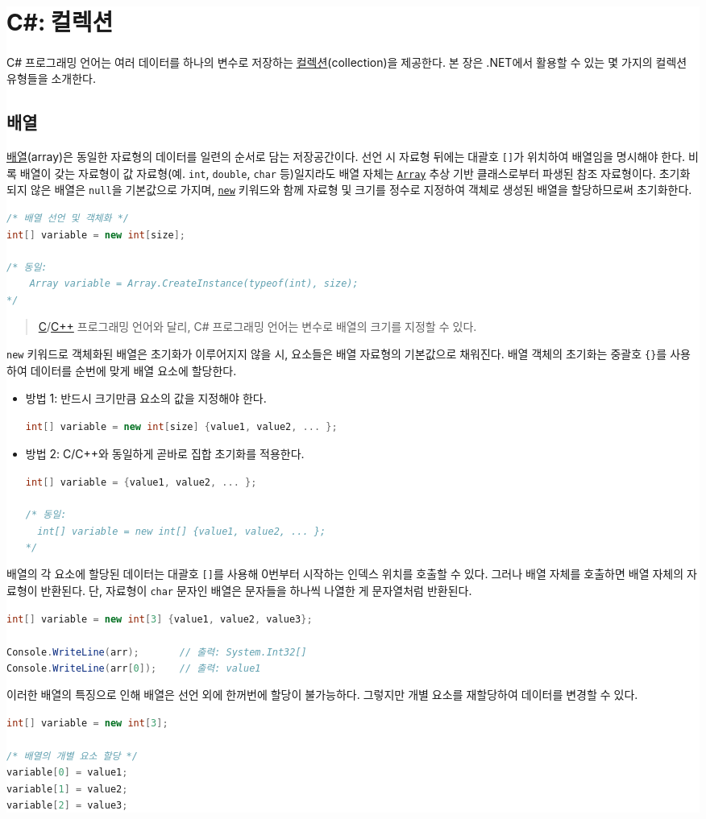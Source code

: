 # C#: 컬렉션
C# 프로그래밍 언어는 여러 데이터를 하나의 변수로 저장하는 [컬렉션](#컬렉션)(collection)을 제공한다. 본 장은 .NET에서 활용할 수 있는 몇 가지의 컬렉션 유형들을 소개한다.

## 배열
[배열](https://docs.microsoft.com/en-us/dotnet/csharp/programming-guide/arrays/)(array)은 동일한 자료형의 데이터를 일련의 순서로 담는 저장공간이다. 선언 시 자료형 뒤에는 대괄호 `[]`가 위치하여 배열임을 명시해야 한다. 비록 배열이 갖는 자료형이 값 자료형(예. `int`, `double`, `char` 등)일지라도 배열 자체는 [`Array`](https://docs.microsoft.com/en-us/dotnet/api/system.array) 추상 기반 클래스로부터 파생된 참조 자료형이다. 초기화되지 않은 배열은 `null`을 기본값으로 가지며, [`new`](#new-연산자) 키워드와 함께 자료형 및 크기를 정수로 지정하여 객체로 생성된 배열을 할당하므로써 초기화한다.

```csharp
/* 배열 선언 및 객체화 */
int[] variable = new int[size];

/* 동일:
    Array variable = Array.CreateInstance(typeof(int), size);
*/
```

> [C](/docs/ko.C)/[C++](/docs/ko.Cpp) 프로그래밍 언어와 달리, C# 프로그래밍 언어는 변수로 배열의 크기를 지정할 수 있다.

`new` 키워드로 객체화된 배열은 초기화가 이루어지지 않을 시, 요소들은 배열 자료형의 기본값으로 채워진다. 배열 객체의 초기화는 중괄호 `{}`를 사용하여 데이터를 순번에 맞게 배열 요소에 할당한다.

* 방법 1: 반드시 크기만큼 요소의 값을 지정해야 한다.

    ```csharp
  int[] variable = new int[size] {value1, value2, ... };
    ```

* 방법 2: C/C++와 동일하게 곧바로 집합 초기화를 적용한다.

    ```csharp
  int[] variable = {value1, value2, ... };

  /* 동일:
      int[] variable = new int[] {value1, value2, ... };
  */
    ```

배열의 각 요소에 할당된 데이터는 대괄호 `[]`를 사용해 0번부터 시작하는 인덱스 위치를 호출할 수 있다. 그러나 배열 자체를 호출하면 배열 자체의 자료형이 반환된다. 단, 자료형이 `char` 문자인 배열은 문자들을 하나씩 나열한 게 문자열처럼 반환된다.

```csharp
int[] variable = new int[3] {value1, value2, value3};

Console.WriteLine(arr);       // 출력: System.Int32[]
Console.WriteLine(arr[0]);    // 출력: value1
```

이러한 배열의 특징으로 인해 배열은 선언 외에 한꺼번에 할당이 불가능하다. 그렇지만 개별 요소를 재할당하여 데이터를 변경할 수 있다.

```csharp
int[] variable = new int[3];

/* 배열의 개별 요소 할당 */
variable[0] = value1;
variable[1] = value2;
variable[2] = value3;
```


[type-void]: https://docs.microsoft.com/en-us/dotnet/csharp/language-reference/builtin-types/void
[type-var]: https://docs.microsoft.com/en-us/dotnet/csharp/language-reference/keywords/var
[value-type]: https://docs.microsoft.com/en-us/dotnet/csharp/language-reference/builtin-types/value-types
[reference-type]: https://docs.microsoft.com/en-us/dotnet/csharp/language-reference/keywords/reference-types